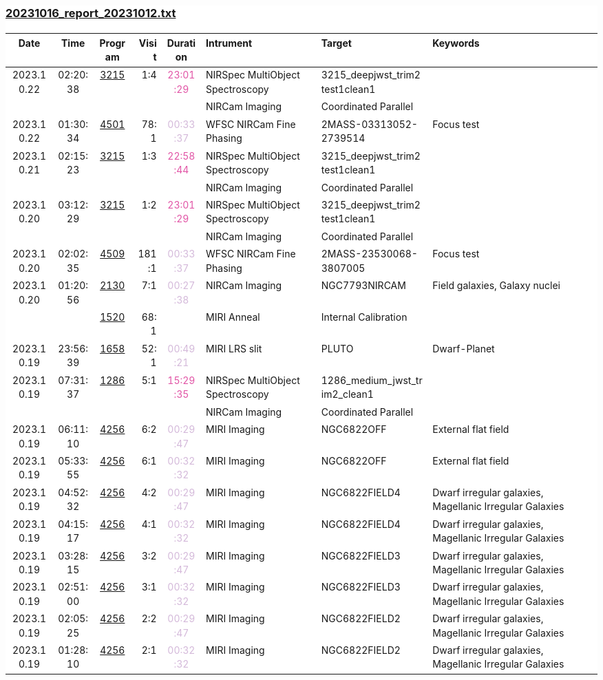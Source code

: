 

### <a href="https://www.stsci.edu/files/live/sites/www/files/home/jwst/science-execution/observing-schedules/_documents/20231016_report_20231012.txt" > 20231016_report_20231012.txt </a>

|  Date  |  Time   | Program | Visit | Duration | Intrument | Target | Keywords | 
| :----: | :-----: | :-----: | ----: | :------: | :-------- | :----- | :------- |
| 2023.10.22 | 02:20:38  | <a href="https://www.stsci.edu/jwst-program-info/program/?program=3215"> 3215 </a> |   1:4  |  <span style="color:#e155a6;"> 23:01:29 </span>  | NIRSpec MultiObject Spectroscopy      | 3215_deepjwst_trim2test1clean1               |                                                   |
|  |  |  |   |  |  NIRCam Imaging                        | Coordinated Parallel  |   |
| 2023.10.22 | 01:30:34  | <a href="https://www.stsci.edu/jwst-program-info/program/?program=4501"> 4501 </a> |  78:1  |  <span style="color:#d4b9da;"> 00:33:37 </span>  | WFSC NIRCam Fine Phasing              | 2MASS-03313052-2739514                       |  Focus test                                       |
| 2023.10.21 | 02:15:23  | <a href="https://www.stsci.edu/jwst-program-info/program/?program=3215"> 3215 </a> |   1:3  |  <span style="color:#e155a6;"> 22:58:44 </span>  | NIRSpec MultiObject Spectroscopy      | 3215_deepjwst_trim2test1clean1               |                                                   |
|  |  |  |   |  |  NIRCam Imaging                        | Coordinated Parallel  |   |
| 2023.10.20 | 03:12:29  | <a href="https://www.stsci.edu/jwst-program-info/program/?program=3215"> 3215 </a> |   1:2  |  <span style="color:#e155a6;"> 23:01:29 </span>  | NIRSpec MultiObject Spectroscopy      | 3215_deepjwst_trim2test1clean1               |                                                   |
|  |  |  |   |  |  NIRCam Imaging                        | Coordinated Parallel  |   |
| 2023.10.20 | 02:02:35  | <a href="https://www.stsci.edu/jwst-program-info/program/?program=4509"> 4509 </a> | 181:1  |  <span style="color:#d4b9da;"> 00:33:37 </span>  | WFSC NIRCam Fine Phasing              | 2MASS-23530068-3807005                       |  Focus test                                       |
| 2023.10.20 | 01:20:56  | <a href="https://www.stsci.edu/jwst-program-info/program/?program=2130"> 2130 </a> |   7:1  |  <span style="color:#d4b9da;"> 00:27:38 </span>  | NIRCam Imaging                        | NGC7793NIRCAM                                |  Field galaxies,  Galaxy nuclei                   |
|  |  | <a href="https://www.stsci.edu/jwst-program-info/program/?program=1520"> 1520 </a> |  68:1  |  |  MIRI Anneal                           | Internal Calibration  |   |
| 2023.10.19 | 23:56:39  | <a href="https://www.stsci.edu/jwst-program-info/program/?program=1658"> 1658 </a> |  52:1  |  <span style="color:#d4b9da;"> 00:49:21 </span>  | MIRI LRS slit      | PLUTO                                        |  Dwarf-Planet                                     |
| 2023.10.19 | 07:31:37  | <a href="https://www.stsci.edu/jwst-program-info/program/?program=1286"> 1286 </a> |   5:1  |  <span style="color:#e155a6;"> 15:29:35 </span>  | NIRSpec MultiObject Spectroscopy      | 1286_medium_jwst_trim2_clean1                |                                                   |
|  |  |  |   |  |  NIRCam Imaging                        | Coordinated Parallel  |   |
| 2023.10.19 | 06:11:10  | <a href="https://www.stsci.edu/jwst-program-info/program/?program=4256"> 4256 </a> |   6:2  |  <span style="color:#d4b9da;"> 00:29:47 </span>  | MIRI Imaging                          | NGC6822OFF                                   |  External flat field                              |
| 2023.10.19 | 05:33:55  | <a href="https://www.stsci.edu/jwst-program-info/program/?program=4256"> 4256 </a> |   6:1  |  <span style="color:#d4b9da;"> 00:32:32 </span>  | MIRI Imaging                          | NGC6822OFF                                   |  External flat field                              |
| 2023.10.19 | 04:52:32  | <a href="https://www.stsci.edu/jwst-program-info/program/?program=4256"> 4256 </a> |   4:2  |  <span style="color:#d4b9da;"> 00:29:47 </span>  | MIRI Imaging                          | NGC6822FIELD4                                |  Dwarf irregular galaxies,  Magellanic Irregular Galaxies |
| 2023.10.19 | 04:15:17  | <a href="https://www.stsci.edu/jwst-program-info/program/?program=4256"> 4256 </a> |   4:1  |  <span style="color:#d4b9da;"> 00:32:32 </span>  | MIRI Imaging                          | NGC6822FIELD4                                |  Dwarf irregular galaxies,  Magellanic Irregular Galaxies |
| 2023.10.19 | 03:28:15  | <a href="https://www.stsci.edu/jwst-program-info/program/?program=4256"> 4256 </a> |   3:2  |  <span style="color:#d4b9da;"> 00:29:47 </span>  | MIRI Imaging                          | NGC6822FIELD3                                |  Dwarf irregular galaxies,  Magellanic Irregular Galaxies |
| 2023.10.19 | 02:51:00  | <a href="https://www.stsci.edu/jwst-program-info/program/?program=4256"> 4256 </a> |   3:1  |  <span style="color:#d4b9da;"> 00:32:32 </span>  | MIRI Imaging                          | NGC6822FIELD3                                |  Dwarf irregular galaxies,  Magellanic Irregular Galaxies |
| 2023.10.19 | 02:05:25  | <a href="https://www.stsci.edu/jwst-program-info/program/?program=4256"> 4256 </a> |   2:2  |  <span style="color:#d4b9da;"> 00:29:47 </span>  | MIRI Imaging                          | NGC6822FIELD2                                |  Dwarf irregular galaxies,  Magellanic Irregular Galaxies |
| 2023.10.19 | 01:28:10  | <a href="https://www.stsci.edu/jwst-program-info/program/?program=4256"> 4256 </a> |   2:1  |  <span style="color:#d4b9da;"> 00:32:32 </span>  | MIRI Imaging                          | NGC6822FIELD2                                |  Dwarf irregular galaxies,  Magellanic Irregular Galaxies |